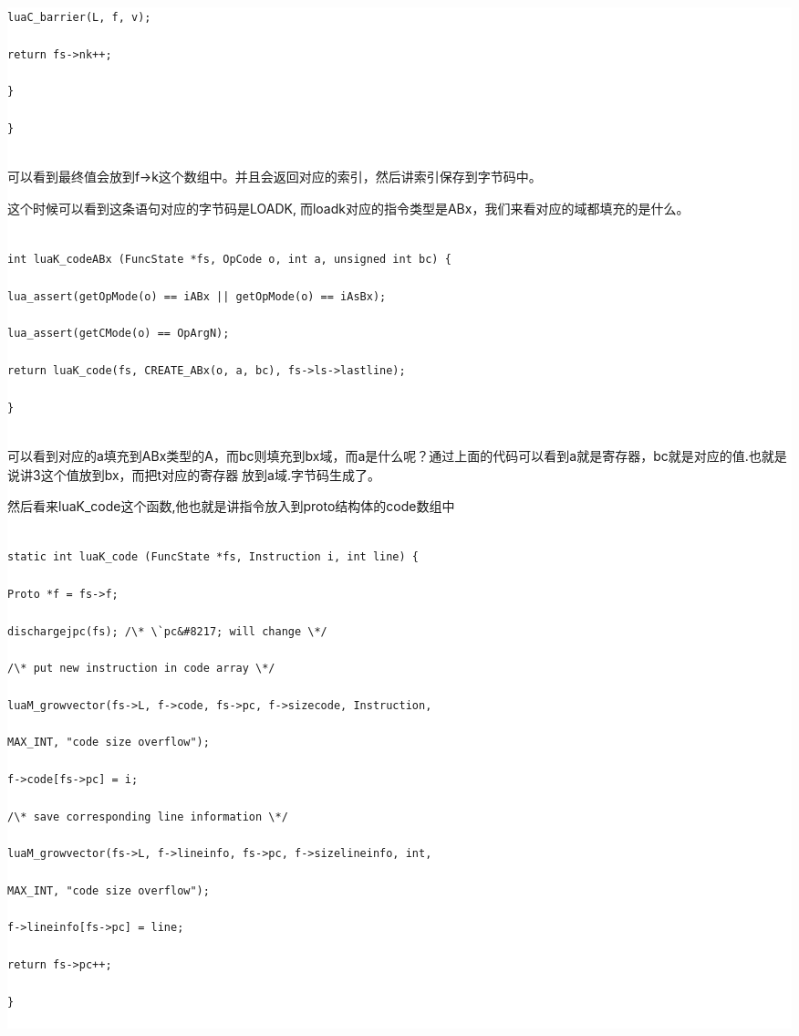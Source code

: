 ```
luaC_barrier(L, f, v);
      
return fs->nk++;
    
}
  
}
  
```

可以看到最终值会放到f->k这个数组中。并且会返回对应的索引，然后讲索引保存到字节码中。

这个时候可以看到这条语句对应的字节码是LOADK, 而loadk对应的指令类型是ABx，我们来看对应的域都填充的是什么。

```
  
int luaK_codeABx (FuncState *fs, OpCode o, int a, unsigned int bc) {
    
lua_assert(getOpMode(o) == iABx || getOpMode(o) == iAsBx);
    
lua_assert(getCMode(o) == OpArgN);
    
return luaK_code(fs, CREATE_ABx(o, a, bc), fs->ls->lastline);
  
}
  
```

可以看到对应的a填充到ABx类型的A，而bc则填充到bx域，而a是什么呢？通过上面的代码可以看到a就是寄存器，bc就是对应的值.也就是说讲3这个值放到bx，而把t对应的寄存器 放到a域.字节码生成了。

然后看来luaK_code这个函数,他也就是讲指令放入到proto结构体的code数组中

```
  
static int luaK_code (FuncState *fs, Instruction i, int line) {
    
Proto *f = fs->f;
    
dischargejpc(fs); /\* \`pc&#8217; will change \*/
    
/\* put new instruction in code array \*/
    
luaM_growvector(fs->L, f->code, fs->pc, f->sizecode, Instruction,
                    
MAX_INT, "code size overflow");
    
f->code[fs->pc] = i;
    
/\* save corresponding line information \*/
    
luaM_growvector(fs->L, f->lineinfo, fs->pc, f->sizelineinfo, int,
                    
MAX_INT, "code size overflow");
    
f->lineinfo[fs->pc] = line;
    
return fs->pc++;
  
}
  
```
